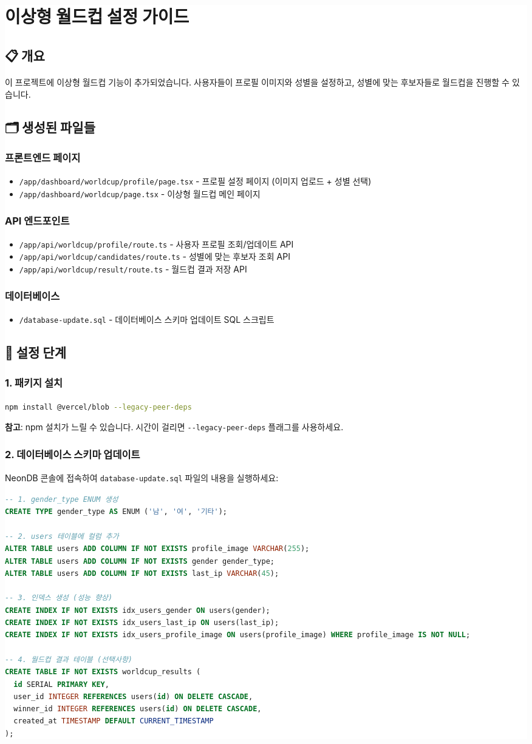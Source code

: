 # 이상형 월드컵 설정 가이드

## 📋 개요
이 프로젝트에 이상형 월드컵 기능이 추가되었습니다. 사용자들이 프로필 이미지와 성별을 설정하고, 성별에 맞는 후보자들로 월드컵을 진행할 수 있습니다.

## 🗂️ 생성된 파일들

### 프론트엔드 페이지
- `/app/dashboard/worldcup/profile/page.tsx` - 프로필 설정 페이지 (이미지 업로드 + 성별 선택)
- `/app/dashboard/worldcup/page.tsx` - 이상형 월드컵 메인 페이지

### API 엔드포인트
- `/app/api/worldcup/profile/route.ts` - 사용자 프로필 조회/업데이트 API
- `/app/api/worldcup/candidates/route.ts` - 성별에 맞는 후보자 조회 API
- `/app/api/worldcup/result/route.ts` - 월드컵 결과 저장 API

### 데이터베이스
- `/database-update.sql` - 데이터베이스 스키마 업데이트 SQL 스크립트

## 🔧 설정 단계

### 1. 패키지 설치
```bash
npm install @vercel/blob --legacy-peer-deps
```

**참고**: npm 설치가 느릴 수 있습니다. 시간이 걸리면 `--legacy-peer-deps` 플래그를 사용하세요.

### 2. 데이터베이스 스키마 업데이트

NeonDB 콘솔에 접속하여 `database-update.sql` 파일의 내용을 실행하세요:

```sql
-- 1. gender_type ENUM 생성
CREATE TYPE gender_type AS ENUM ('남', '여', '기타');

-- 2. users 테이블에 컬럼 추가
ALTER TABLE users ADD COLUMN IF NOT EXISTS profile_image VARCHAR(255);
ALTER TABLE users ADD COLUMN IF NOT EXISTS gender gender_type;
ALTER TABLE users ADD COLUMN IF NOT EXISTS last_ip VARCHAR(45);

-- 3. 인덱스 생성 (성능 향상)
CREATE INDEX IF NOT EXISTS idx_users_gender ON users(gender);
CREATE INDEX IF NOT EXISTS idx_users_last_ip ON users(last_ip);
CREATE INDEX IF NOT EXISTS idx_users_profile_image ON users(profile_image) WHERE profile_image IS NOT NULL;

-- 4. 월드컵 결과 테이블 (선택사항)
CREATE TABLE IF NOT EXISTS worldcup_results (
  id SERIAL PRIMARY KEY,
  user_id INTEGER REFERENCES users(id) ON DELETE CASCADE,
  winner_id INTEGER REFERENCES users(id) ON DELETE CASCADE,
  created_at TIMESTAMP DEFAULT CURRENT_TIMESTAMP
);
```
